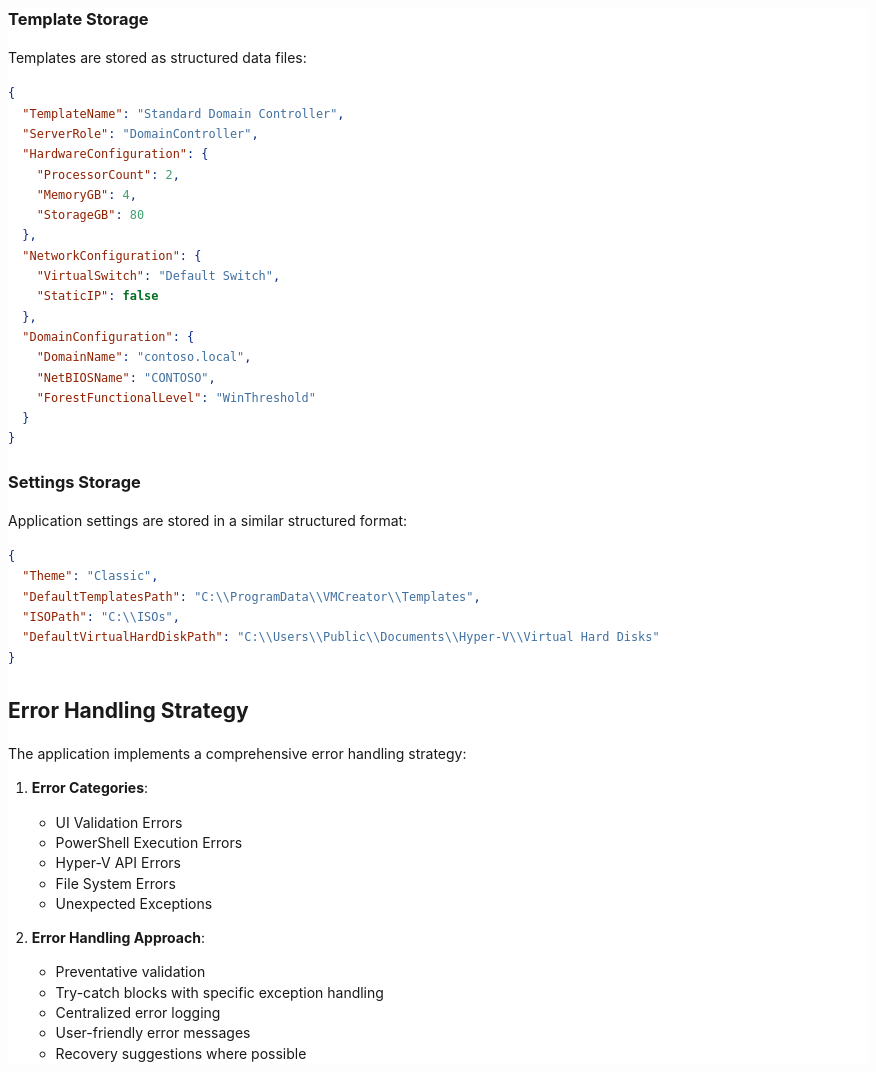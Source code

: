 ### Template Storage

Templates are stored as structured data files:

```json
{
  "TemplateName": "Standard Domain Controller",
  "ServerRole": "DomainController",
  "HardwareConfiguration": {
    "ProcessorCount": 2,
    "MemoryGB": 4,
    "StorageGB": 80
  },
  "NetworkConfiguration": {
    "VirtualSwitch": "Default Switch",
    "StaticIP": false
  },
  "DomainConfiguration": {
    "DomainName": "contoso.local",
    "NetBIOSName": "CONTOSO",
    "ForestFunctionalLevel": "WinThreshold"
  }
}
```

### Settings Storage

Application settings are stored in a similar structured format:

```json
{
  "Theme": "Classic",
  "DefaultTemplatesPath": "C:\\ProgramData\\VMCreator\\Templates",
  "ISOPath": "C:\\ISOs",
  "DefaultVirtualHardDiskPath": "C:\\Users\\Public\\Documents\\Hyper-V\\Virtual Hard Disks"
}
```

## Error Handling Strategy

The application implements a comprehensive error handling strategy:

1. **Error Categories**:
   - UI Validation Errors
   - PowerShell Execution Errors
   - Hyper-V API Errors
   - File System Errors
   - Unexpected Exceptions

2. **Error Handling Approach**:
   - Preventative validation
   - Try-catch blocks with specific exception handling
   - Centralized error logging
   - User-friendly error messages
   - Recovery suggestions where possible
